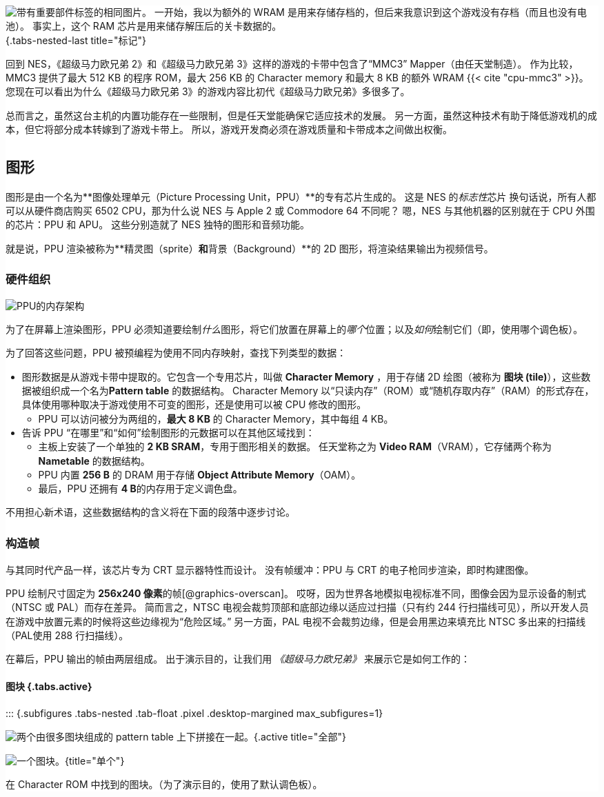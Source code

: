 ![带有重要部件标签的相同图片。 一开始，我以为额外的 WRAM 是用来存储存档的，但后来我意识到这个游戏没有存档（而且也没有电池）。 事实上，这个 RAM 芯片是用来储存解压后的关卡数据的。](tsrom_marked.png){.tabs-nested-last title="标记"}

回到 NES，《超级马力欧兄弟 2》和《超级马力欧兄弟 3》这样的游戏的卡带中包含了“MMC3” Mapper（由任天堂制造）。 作为比较，MMC3 提供了最大 512 KB 的程序 ROM，最大 256 KB 的 Character memory 和最大 8 KB 的额外 WRAM {{< cite "cpu-mmc3" >}}。 您现在可以看出为什么《超级马力欧兄弟 3》的游戏内容比初代《超级马力欧兄弟》多很多了。

总而言之，虽然这台主机的内置功能存在一些限制，但是任天堂能确保它适应技术的发展。 另一方面，虽然这种技术有助于降低游戏机的成本，但它将部分成本转嫁到了游戏卡带上。 所以，游戏开发商必须在游戏质量和卡带成本之间做出权衡。

## 图形

图形是由一个名为**图像处理单元（Picture Processing Unit，PPU）**的专有芯片生成的。 这是 NES 的*标志性*芯片 换句话说，所有人都可以从硬件商店购买 6502 CPU，那为什么说 NES 与 Apple 2 或 Commodore 64 不同呢？ 嗯，NES 与其他机器的区别就在于 CPU 外围的芯片：PPU 和 APU。 这些分别造就了 NES 独特的图形和音频功能。

就是说，PPU 渲染被称为**精灵图（sprite）**和**背景（Background）**的 2D 图形，将渲染结果输出为视频信号。

### 硬件组织

![PPU的内存架构](ppu_content.png)

为了在屏幕上渲染图形，PPU 必须知道要绘制*什么*图形，将它们放置在屏幕上的*哪个*位置；以及*如何*绘制它们（即，使用哪个调色板）。

为了回答这些问题，PPU 被预编程为使用不同内存映射，查找下列类型的数据：

- 图形数据是从游戏卡带中提取的。它包含一个专用芯片，叫做 **Character Memory** ，用于存储 2D 绘图（被称为 **图块 (tile)**），这些数据被组织成一个名为**Pattern table** 的数据结构。 Character Memory 以“只读内存”（ROM）或“随机存取内存”（RAM）的形式存在，具体使用哪种取决于游戏使用不可变的图形，还是使用可以被 CPU 修改的图形。
  - PPU 可以访问被分为两组的，**最大 8 KB** 的 Character Memory，其中每组 4 KB。
- 告诉 PPU “在哪里”和“如何”绘制图形的元数据可以在其他区域找到：
  - 主板上安装了一个单独的 **2 KB SRAM**，专用于图形相关的数据。 任天堂称之为 **Video RAM**（VRAM），它存储两个称为 **Nametable** 的数据结构。
  - PPU 内置 **256 B** 的 DRAM 用于存储 **Object Attribute Memory**（OAM）。
  - 最后，PPU 还拥有 **4 B**的内存用于定义调色盘。

不用担心新术语，这些数据结构的含义将在下面的段落中逐步讨论。

### 构造帧

与其同时代产品一样，该芯片专为 CRT 显示器特性而设计。 没有帧缓冲：PPU 与 CRT 的电子枪同步渲染，即时构建图像。

PPU 绘制尺寸固定为 **256x240 像素**的帧[@graphics-overscan]。 哎呀，因为世界各地模拟电视标准不同，图像会因为显示设备的制式（NTSC 或 PAL）而存在差异。 简而言之，NTSC 电视会裁剪顶部和底部边缘以适应过扫描（只有约 244 行扫描线可见），所以开发人员在游戏中放置元素的时候将这些边缘视为“危险区域。” 另一方面，PAL 电视不会裁剪边缘，但是会用黑边来填充比 NTSC 多出来的扫描线（PAL使用 288 行扫描线）。

在幕后，PPU 输出的帧由两层组成。 出于演示目的，让我们用 *《超级马力欧兄弟》* 来展示它是如何工作的：

#### 图块 {.tabs.active}

::: {.subfigures .tabs-nested .tab-float .pixel .desktop-margined max_subfigures=1}

![两个由很多图块组成的 pattern table 上下拼接在一起。](ppu_mario/chr_map.png){.active title="全部"}

![一个图块。](ppu_mario/single.png){title="单个"}

在 Character ROM 中找到的图块。（为了演示目的，使用了默认调色板）。
